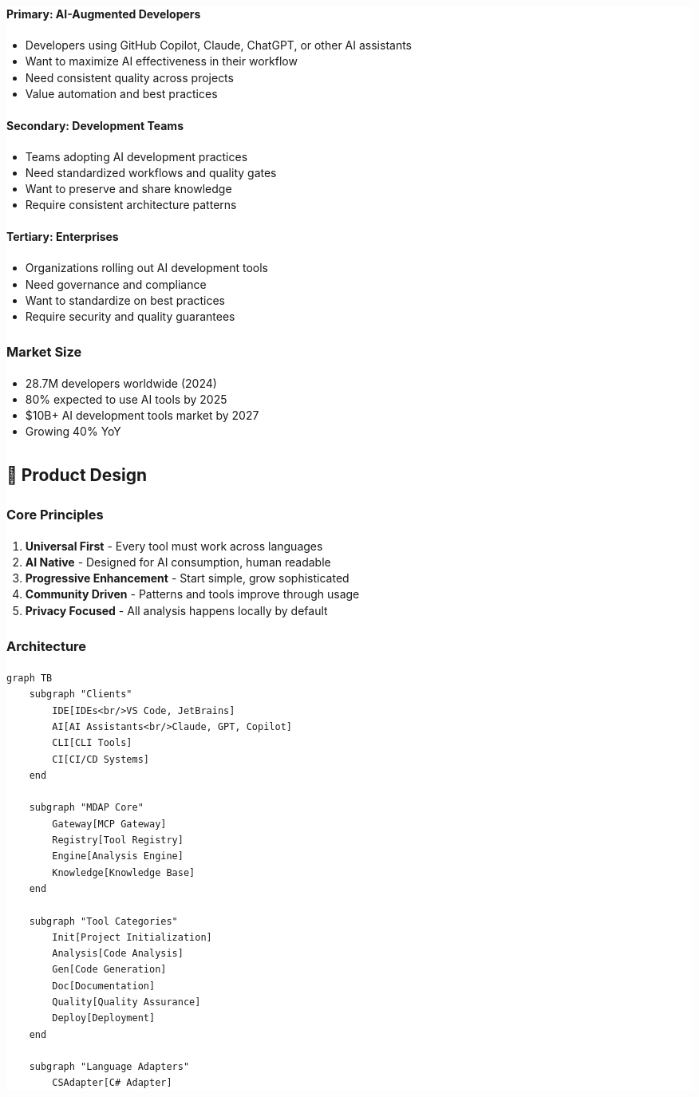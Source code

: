 #### Primary: AI-Augmented Developers
- Developers using GitHub Copilot, Claude, ChatGPT, or other AI assistants
- Want to maximize AI effectiveness in their workflow
- Need consistent quality across projects
- Value automation and best practices

#### Secondary: Development Teams
- Teams adopting AI development practices
- Need standardized workflows and quality gates
- Want to preserve and share knowledge
- Require consistent architecture patterns

#### Tertiary: Enterprises
- Organizations rolling out AI development tools
- Need governance and compliance
- Want to standardize on best practices
- Require security and quality guarantees

### Market Size
- 28.7M developers worldwide (2024)
- 80% expected to use AI tools by 2025
- $10B+ AI development tools market by 2027
- Growing 40% YoY

## 🎨 Product Design

### Core Principles

1. **Universal First** - Every tool must work across languages
2. **AI Native** - Designed for AI consumption, human readable
3. **Progressive Enhancement** - Start simple, grow sophisticated
4. **Community Driven** - Patterns and tools improve through usage
5. **Privacy Focused** - All analysis happens locally by default

### Architecture

```mermaid
graph TB
    subgraph "Clients"
        IDE[IDEs<br/>VS Code, JetBrains]
        AI[AI Assistants<br/>Claude, GPT, Copilot]
        CLI[CLI Tools]
        CI[CI/CD Systems]
    end
    
    subgraph "MDAP Core"
        Gateway[MCP Gateway]
        Registry[Tool Registry]
        Engine[Analysis Engine]
        Knowledge[Knowledge Base]
    end
    
    subgraph "Tool Categories"
        Init[Project Initialization]
        Analysis[Code Analysis]
        Gen[Code Generation]
        Doc[Documentation]
        Quality[Quality Assurance]
        Deploy[Deployment]
    end
    
    subgraph "Language Adapters"
        CSAdapter[C# Adapter]
```